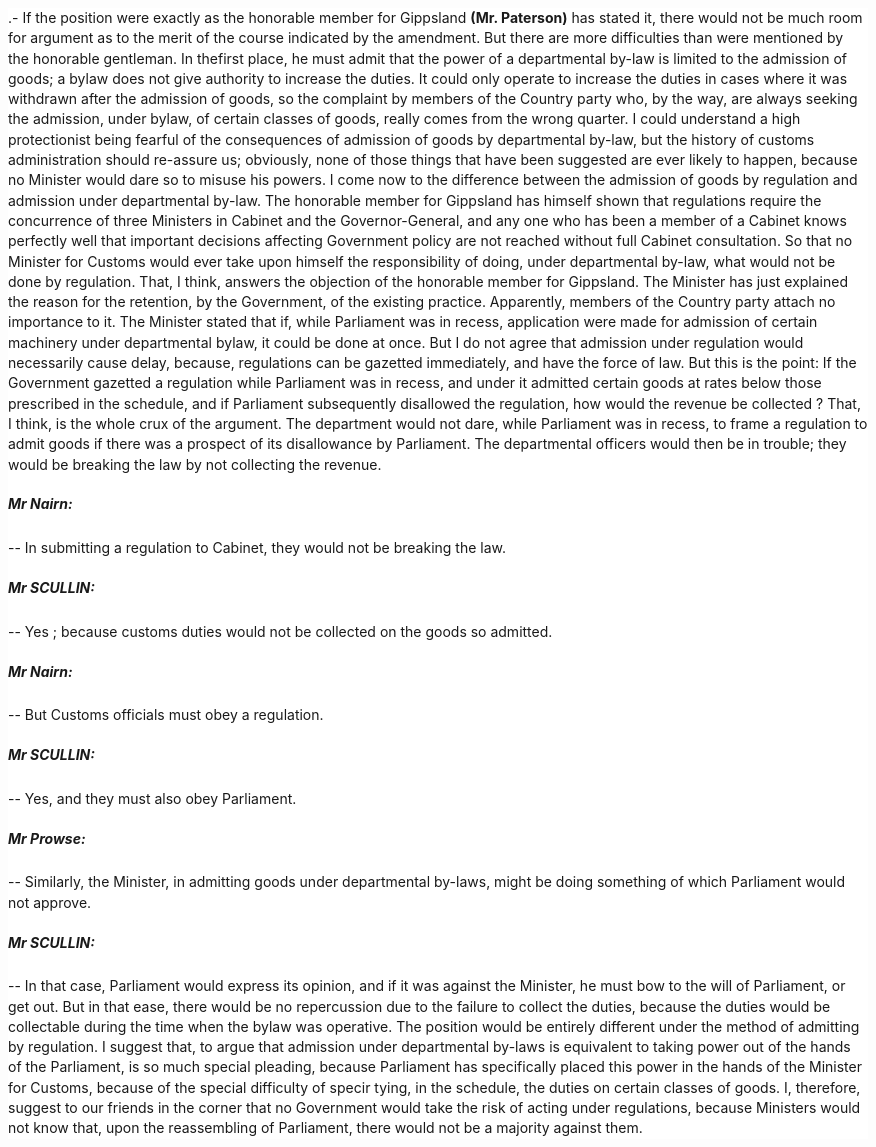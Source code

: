 .- If the position were exactly as the honorable member for Gippsland  **(Mr. Paterson)**  has stated it, there would not be much room for argument as to the merit of the course indicated by the amendment. But there are more difficulties than were mentioned by the honorable gentleman. In thefirst place, he must admit that the power of a departmental by-law is limited to the admission of goods; a bylaw does not give authority to increase the duties. It could only operate to increase the duties in cases where it was withdrawn after the admission of goods, so the complaint by members of the Country party who, by the way, are always seeking the admission, under bylaw, of certain classes of goods, really comes from the wrong quarter. I could understand a high protectionist being fearful of the consequences of admission of goods by departmental by-law, but the history of customs administration should re-assure us; obviously, none of those things that have been suggested are ever likely  to  happen, because  no  Minister would dare so  to  misuse his powers. I come now  to  the difference between the admission  of  goods  by  regulation and admission under departmental  by-law.  The honorable member for Gippsland has himself shown that regulations require the concurrence  of  three Ministers  in  Cabinet and the Governor-General, and any one who has been a member  of  a Cabinet knows perfectly well that important decisions affecting Government policy are not reached without full Cabinet consultation. So that  no  Minister for Customs would ever take upon himself the responsibility  of  doing, under departmental  by-law,  what would not  be  done  by  regulation. That, I think, answers the objection  of  the honorable member for Gippsland. The Minister has just explained the reason for the retention,  by  the Government,  of  the existing practice. Apparently, members of the  Country  party attach  no importance to it.  The Minister stated that if, while Parliament was  in  recess, application were made for admission  of  certain machinery under departmental  bylaw, it  could  be  done at once. But I  do not  agree that admission under regulation would necessarily cause delay, because, regulations can  be gazetted  immediately,  and  have the force  of  law. But this is the point: If the Government gazetted a regulation while Parliament was  in recess,  and under  it  admitted certain  goods at  rates below those prescribed  in  the schedule, and  if  Parliament subsequently disallowed the regulation, how would the revenue  be  collected ? That, I think, is the whole crux  of  the argument.  The  department would not dare, while Parliament was  in  recess,  to  frame a regulation to admit goods  if  there was a prospect  of  its disallowance  by  Parliament. The departmental officers would then  be in  trouble; they would  be  breaking the law  by  not collecting the  revenue. 

##### Mr Nairn:

--  In submitting a regulation  to  Cabinet, they would not  be  breaking the law. 

##### Mr SCULLIN:

-- Yes ; because customs duties would not  be  collected on the goods so admitted. 

##### Mr Nairn:

--  But Customs officials must obey a regulation. 

##### Mr SCULLIN:

-- Yes, and they must also obey Parliament. 

##### Mr Prowse:

-- Similarly, the Minister, in admitting goods under departmental by-laws, might be doing something of which Parliament would not approve. 

##### Mr SCULLIN:

-- In that case, Parliament would express its opinion, and if it was against the Minister, he must bow to the will of Parliament, or get out. But in that ease, there would be no repercussion due to the failure to collect the duties, because the duties would be collectable during the time when the bylaw was operative. The position would be entirely different under the method of admitting by regulation. I suggest that, to argue that admission under departmental by-laws is equivalent to taking power out of the hands of the Parliament, is so much special pleading, because Parliament has specifically placed this power in the hands of the Minister for Customs, because of the special difficulty of specir tying, in the schedule, the duties on certain classes of goods. I, therefore, suggest to our friends in the corner that no Government would take the risk of acting under regulations, because Ministers would not know that, upon the reassembling of Parliament, there would not be a majority against them. 
